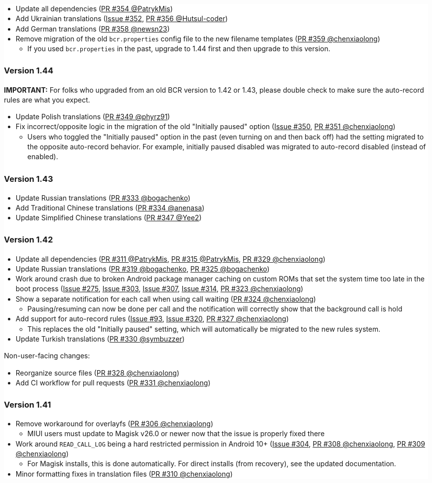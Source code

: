 * Update all dependencies ([PR #354 @PatrykMis])
* Add Ukrainian translations ([Issue #352], [PR #356 @Hutsul-coder])
* Add German translations ([PR #358 @newsn23])
* Remove migration of the old `bcr.properties` config file to the new filename templates ([PR #359 @chenxiaolong])
  * If you used `bcr.properties` in the past, upgrade to 1.44 first and then upgrade to this version.

### Version 1.44

**IMPORTANT:** For folks who upgraded from an old BCR version to 1.42 or 1.43, please double check to make sure the auto-record rules are what you expect.

* Update Polish translations ([PR #349 @phyrz91])
* Fix incorrect/opposite logic in the migration of the old "Initially paused" option ([Issue #350], [PR #351 @chenxiaolong])
  * Users who toggled the "Initially paused" option in the past (even turning on and then back off) had the setting migrated to the opposite auto-record behavior. For example, initially paused disabled was migrated to auto-record disabled (instead of enabled).

### Version 1.43

* Update Russian translations ([PR #333 @bogachenko])
* Add Traditional Chinese translations ([PR #334 @anenasa])
* Update Simplified Chinese translations ([PR #347 @Yee2])

### Version 1.42

* Update all dependencies ([PR #311 @PatrykMis], [PR #315 @PatrykMis], [PR #329 @chenxiaolong])
* Update Russian translations ([PR #319 @bogachenko], [PR #325 @bogachenko])
* Work around crash due to broken Android package manager caching on custom ROMs that set the system time too late in the boot process ([Issue #275], [Issue #303], [Issue #307], [Issue #314], [PR #323 @chenxiaolong])
* Show a separate notification for each call when using call waiting ([PR #324 @chenxiaolong])
  * Pausing/resuming can now be done per call and the notification will correctly show that the background call is hold
* Add support for auto-record rules ([Issue #93], [Issue #320], [PR #327 @chenxiaolong])
  * This replaces the old "Initially paused" setting, which will automatically be migrated to the new rules system.
* Update Turkish translations ([PR #330 @symbuzzer])

Non-user-facing changes:

* Reorganize source files ([PR #328 @chenxiaolong])
* Add CI workflow for pull requests ([PR #331 @chenxiaolong])

### Version 1.41

* Remove workaround for overlayfs ([PR #306 @chenxiaolong])
  * MIUI users must update to Magisk v26.0 or newer now that the issue is properly fixed there
* Work around `READ_CALL_LOG` being a hard restricted permission in Android 10+ ([Issue #304], [PR #308 @chenxiaolong], [PR #309 @chenxiaolong])
  * For Magisk installs, this is done automatically. For direct installs (from recovery), see the updated documentation.
* Minor formatting fixes in translation files ([PR #310 @chenxiaolong])


[Issue #1]: https://github.com/chenxiaolong/BCR/issues/1
[Issue #3]: https://github.com/chenxiaolong/BCR/issues/3
[Issue #6]: https://github.com/chenxiaolong/BCR/issues/6
[Issue #18]: https://github.com/chenxiaolong/BCR/issues/18
[Issue #19]: https://github.com/chenxiaolong/BCR/issues/19
[Issue #21]: https://github.com/chenxiaolong/BCR/issues/21
[Issue #25]: https://github.com/chenxiaolong/BCR/issues/25
[Issue #28]: https://github.com/chenxiaolong/BCR/issues/28
[Issue #30]: https://github.com/chenxiaolong/BCR/issues/30
[Issue #39]: https://github.com/chenxiaolong/BCR/issues/39
[Issue #52]: https://github.com/chenxiaolong/BCR/issues/52
[Issue #54]: https://github.com/chenxiaolong/BCR/issues/54
[Issue #78]: https://github.com/chenxiaolong/BCR/issues/78
[Issue #80]: https://github.com/chenxiaolong/BCR/issues/80
[Issue #81]: https://github.com/chenxiaolong/BCR/issues/81
[Issue #88]: https://github.com/chenxiaolong/BCR/issues/88
[Issue #93]: https://github.com/chenxiaolong/BCR/issues/93
[Issue #108]: https://github.com/chenxiaolong/BCR/issues/108
[Issue #111]: https://github.com/chenxiaolong/BCR/issues/111
[Issue #128]: https://github.com/chenxiaolong/BCR/issues/128
[Issue #131]: https://github.com/chenxiaolong/BCR/issues/131
[Issue #135]: https://github.com/chenxiaolong/BCR/issues/135
[Issue #138]: https://github.com/chenxiaolong/BCR/issues/138
[Issue #142]: https://github.com/chenxiaolong/BCR/issues/142
[Issue #143]: https://github.com/chenxiaolong/BCR/issues/143
[Issue #177]: https://github.com/chenxiaolong/BCR/issues/177
[Issue #179]: https://github.com/chenxiaolong/BCR/issues/179
[Issue #195]: https://github.com/chenxiaolong/BCR/issues/195
[Issue #198]: https://github.com/chenxiaolong/BCR/issues/198
[Issue #204]: https://github.com/chenxiaolong/BCR/issues/204
[Issue #207]: https://github.com/chenxiaolong/BCR/issues/207
[Issue #212]: https://github.com/chenxiaolong/BCR/issues/212
[Issue #237]: https://github.com/chenxiaolong/BCR/issues/237
[Issue #240]: https://github.com/chenxiaolong/BCR/issues/240
[Issue #242]: https://github.com/chenxiaolong/BCR/issues/242
[Issue #243]: https://github.com/chenxiaolong/BCR/issues/243
[Issue #246]: https://github.com/chenxiaolong/BCR/issues/246
[Issue #248]: https://github.com/chenxiaolong/BCR/issues/248
[Issue #252]: https://github.com/chenxiaolong/BCR/issues/252
[Issue #253]: https://github.com/chenxiaolong/BCR/issues/253
[Issue #260]: https://github.com/chenxiaolong/BCR/issues/260
[Issue #264]: https://github.com/chenxiaolong/BCR/issues/264
[Issue #275]: https://github.com/chenxiaolong/BCR/issues/275
[Issue #288]: https://github.com/chenxiaolong/BCR/issues/288
[Issue #290]: https://github.com/chenxiaolong/BCR/issues/290
[Issue #291]: https://github.com/chenxiaolong/BCR/issues/291
[Issue #292]: https://github.com/chenxiaolong/BCR/issues/292
[Issue #294]: https://github.com/chenxiaolong/BCR/issues/294
[Issue #295]: https://github.com/chenxiaolong/BCR/issues/295
[Issue #303]: https://github.com/chenxiaolong/BCR/issues/303
[Issue #304]: https://github.com/chenxiaolong/BCR/issues/304
[Issue #307]: https://github.com/chenxiaolong/BCR/issues/307
[Issue #314]: https://github.com/chenxiaolong/BCR/issues/314
[Issue #320]: https://github.com/chenxiaolong/BCR/issues/320
[Issue #338]: https://github.com/chenxiaolong/BCR/issues/338
[Issue #350]: https://github.com/chenxiaolong/BCR/issues/350
[Issue #352]: https://github.com/chenxiaolong/BCR/issues/352
[Issue #357]: https://github.com/chenxiaolong/BCR/issues/357
[Issue #367]: https://github.com/chenxiaolong/BCR/issues/367
[Issue #376]: https://github.com/chenxiaolong/BCR/issues/376
[Issue #380]: https://github.com/chenxiaolong/BCR/issues/380
[Issue #388]: https://github.com/chenxiaolong/BCR/issues/388
[Issue #394]: https://github.com/chenxiaolong/BCR/issues/394
[Issue #422]: https://github.com/chenxiaolong/BCR/issues/422
[Issue #429]: https://github.com/chenxiaolong/BCR/issues/429
[Issue #433]: https://github.com/chenxiaolong/BCR/issues/433
[Issue #455]: https://github.com/chenxiaolong/BCR/issues/455
[Issue #491]: https://github.com/chenxiaolong/BCR/issues/491
[Issue #507]: https://github.com/chenxiaolong/BCR/issues/507
[Issue #513]: https://github.com/chenxiaolong/BCR/issues/513
[Issue #539]: https://github.com/chenxiaolong/BCR/issues/539
[Issue #546]: https://github.com/chenxiaolong/BCR/issues/546
[Issue #554]: https://github.com/chenxiaolong/BCR/issues/554
[Issue #563]: https://github.com/chenxiaolong/BCR/issues/563
[Issue #569]: https://github.com/chenxiaolong/BCR/issues/569
[PR #2 @chenxiaolong]: https://github.com/chenxiaolong/BCR/pull/2
[PR #4 @EleoXDA]: https://github.com/chenxiaolong/BCR/pull/4
[PR #7 @marat2509]: https://github.com/chenxiaolong/BCR/pull/7
[PR #9 @chenxiaolong]: https://github.com/chenxiaolong/BCR/pull/9
[PR #10 @chenxiaolong]: https://github.com/chenxiaolong/BCR/pull/10
[PR #11 @chenxiaolong]: https://github.com/chenxiaolong/BCR/pull/11
[PR #12 @chenxiaolong]: https://github.com/chenxiaolong/BCR/pull/12
[PR #13 @chenxiaolong]: https://github.com/chenxiaolong/BCR/pull/13
[PR #14 @chenxiaolong]: https://github.com/chenxiaolong/BCR/pull/14
[PR #15 @chenxiaolong]: https://github.com/chenxiaolong/BCR/pull/15
[PR #16 @chenxiaolong]: https://github.com/chenxiaolong/BCR/pull/16
[PR #17 @chenxiaolong]: https://github.com/chenxiaolong/BCR/pull/17
[PR #20 @chenxiaolong]: https://github.com/chenxiaolong/BCR/pull/20
[PR #22 @fnldstntn]: https://github.com/chenxiaolong/BCR/pull/22
[PR #23 @chenxiaolong]: https://github.com/chenxiaolong/BCR/pull/23
[PR #24 @chenxiaolong]: https://github.com/chenxiaolong/BCR/pull/24
[PR #29 @chenxiaolong]: https://github.com/chenxiaolong/BCR/pull/29
[PR #31 @chenxiaolong]: https://github.com/chenxiaolong/BCR/pull/31
[PR #32 @chenxiaolong]: https://github.com/chenxiaolong/BCR/pull/32
[PR #34 @chenxiaolong]: https://github.com/chenxiaolong/BCR/pull/34
[PR #35 @chenxiaolong]: https://github.com/chenxiaolong/BCR/pull/35
[PR #36 @chenxiaolong]: https://github.com/chenxiaolong/BCR/pull/36
[PR #37 @chenxiaolong]: https://github.com/chenxiaolong/BCR/pull/37
[PR #38 @chenxiaolong]: https://github.com/chenxiaolong/BCR/pull/38
[PR #41 @nmayorga092]: https://github.com/chenxiaolong/BCR/pull/41
[PR #42 @chenxiaolong]: https://github.com/chenxiaolong/BCR/pull/42
[PR #43 @chenxiaolong]: https://github.com/chenxiaolong/BCR/pull/43
[PR #45 @chenxiaolong]: https://github.com/chenxiaolong/BCR/pull/45
[PR #46 @fnldstntn]: https://github.com/chenxiaolong/BCR/pull/46
[PR #48 @chenxiaolong]: https://github.com/chenxiaolong/BCR/pull/48
[PR #49 @chenxiaolong]: https://github.com/chenxiaolong/BCR/pull/49
[PR #50 @chenxiaolong]: https://github.com/chenxiaolong/BCR/pull/50
[PR #55 @chenxiaolong]: https://github.com/chenxiaolong/BCR/pull/55
[PR #56 @chenxiaolong]: https://github.com/chenxiaolong/BCR/pull/56
[PR #57 @chenxiaolong]: https://github.com/chenxiaolong/BCR/pull/57
[PR #58 @fnldstntn]: https://github.com/chenxiaolong/BCR/pull/58
[PR #59 @chenxiaolong]: https://github.com/chenxiaolong/BCR/pull/59
[PR #61 @chenxiaolong]: https://github.com/chenxiaolong/BCR/pull/61
[PR #64 @nmayorga092]: https://github.com/chenxiaolong/BCR/pull/64
[PR #65 @chenxiaolong]: https://github.com/chenxiaolong/BCR/pull/65
[PR #66 @chenxiaolong]: https://github.com/chenxiaolong/BCR/pull/66
[PR #67 @chenxiaolong]: https://github.com/chenxiaolong/BCR/pull/67
[PR #68 @chenxiaolong]: https://github.com/chenxiaolong/BCR/pull/68
[PR #69 @chenxiaolong]: https://github.com/chenxiaolong/BCR/pull/69
[PR #70 @chenxiaolong]: https://github.com/chenxiaolong/BCR/pull/70
[PR #71 @chenxiaolong]: https://github.com/chenxiaolong/BCR/pull/71
[PR #72 @chenxiaolong]: https://github.com/chenxiaolong/BCR/pull/72
[PR #73 @chenxiaolong]: https://github.com/chenxiaolong/BCR/pull/73
[PR #74 @chenxiaolong]: https://github.com/chenxiaolong/BCR/pull/74
[PR #76 @uvzen]: https://github.com/chenxiaolong/BCR/pull/76
[PR #82 @chenxiaolong]: https://github.com/chenxiaolong/BCR/pull/82
[PR #83 @chenxiaolong]: https://github.com/chenxiaolong/BCR/pull/83
[PR #84 @chenxiaolong]: https://github.com/chenxiaolong/BCR/pull/84
[PR #90 @chenxiaolong]: https://github.com/chenxiaolong/BCR/pull/90
[PR #91 @chenxiaolong]: https://github.com/chenxiaolong/BCR/pull/91
[PR #92 @nmayorga092]: https://github.com/chenxiaolong/BCR/pull/92
[PR #97 @EleoXDA]: https://github.com/chenxiaolong/BCR/pull/97
[PR #106 @EleoXDA]: https://github.com/chenxiaolong/BCR/pull/106
[PR #107 @EleoXDA]: https://github.com/chenxiaolong/BCR/pull/107
[PR #112 @PatrykMis]: https://github.com/chenxiaolong/BCR/pull/112
[PR #114 @chenxiaolong]: https://github.com/chenxiaolong/BCR/pull/114
[PR #116 @PatrykMis]: https://github.com/chenxiaolong/BCR/pull/116
[PR #117 @EleoXDA]: https://github.com/chenxiaolong/BCR/pull/117
[PR #120 @NSO73]: https://github.com/chenxiaolong/BCR/pull/120
[PR #121 @PatrykMis]: https://github.com/chenxiaolong/BCR/pull/121
[PR #130 @chenxiaolong]: https://github.com/chenxiaolong/BCR/pull/130
[PR #132 @PatrykMis]: https://github.com/chenxiaolong/BCR/pull/132
[PR #133 @chenxiaolong]: https://github.com/chenxiaolong/BCR/pull/133
[PR #139 @chenxiaolong]: https://github.com/chenxiaolong/BCR/pull/139
[PR #140 @chenxiaolong]: https://github.com/chenxiaolong/BCR/pull/140
[PR #144 @chenxiaolong]: https://github.com/chenxiaolong/BCR/pull/144
[PR #145 @chenxiaolong]: https://github.com/chenxiaolong/BCR/pull/145
[PR #146 @chenxiaolong]: https://github.com/chenxiaolong/BCR/pull/146
[PR #147 @chenxiaolong]: https://github.com/chenxiaolong/BCR/pull/147
[PR #148 @chenxiaolong]: https://github.com/chenxiaolong/BCR/pull/148
[PR #149 @chenxiaolong]: https://github.com/chenxiaolong/BCR/pull/149
[PR #150 @chenxiaolong]: https://github.com/chenxiaolong/BCR/pull/150
[PR #151 @chenxiaolong]: https://github.com/chenxiaolong/BCR/pull/151
[PR #152 @chenxiaolong]: https://github.com/chenxiaolong/BCR/pull/152
[PR #155 @PatrykMis]: https://github.com/chenxiaolong/BCR/pull/155
[PR #160 @PatrykMis]: https://github.com/chenxiaolong/BCR/pull/160
[PR #161 @pvagner]: https://github.com/chenxiaolong/BCR/pull/161
[PR #167 @quyenvsp]: https://github.com/chenxiaolong/BCR/pull/167
[PR #168 @chenxiaolong]: https://github.com/chenxiaolong/BCR/pull/168
[PR #169 @chenxiaolong]: https://github.com/chenxiaolong/BCR/pull/169
[PR #171 @chenxiaolong]: https://github.com/chenxiaolong/BCR/pull/171
[PR #174 @PatrykMis]: https://github.com/chenxiaolong/BCR/pull/174
[PR #178 @chenxiaolong]: https://github.com/chenxiaolong/BCR/pull/178
[PR #180 @chenxiaolong]: https://github.com/chenxiaolong/BCR/pull/180
[PR #181 @chenxiaolong]: https://github.com/chenxiaolong/BCR/pull/181
[PR #182 @chenxiaolong]: https://github.com/chenxiaolong/BCR/pull/182
[PR #183 @chenxiaolong]: https://github.com/chenxiaolong/BCR/pull/183
[PR #188 @EleoXDA]: https://github.com/chenxiaolong/BCR/pull/188
[PR #189 @chenxiaolong]: https://github.com/chenxiaolong/BCR/pull/189
[PR #192 @Twoomatch]: https://github.com/chenxiaolong/BCR/pull/192
[PR #196 @PatrykMis]: https://github.com/chenxiaolong/BCR/pull/196
[PR #199 @PatrykMis]: https://github.com/chenxiaolong/BCR/pull/199
[PR #201 @nmayorga092]: https://github.com/chenxiaolong/BCR/pull/201
[PR #203 @chenxiaolong]: https://github.com/chenxiaolong/BCR/pull/203
[PR #205 @chenxiaolong]: https://github.com/chenxiaolong/BCR/pull/205
[PR #206 @chenxiaolong]: https://github.com/chenxiaolong/BCR/pull/206
[PR #209 @chenxiaolong]: https://github.com/chenxiaolong/BCR/pull/209
[PR #210 @chenxiaolong]: https://github.com/chenxiaolong/BCR/pull/210
[PR #211 @chenxiaolong]: https://github.com/chenxiaolong/BCR/pull/211
[PR #213 @chenxiaolong]: https://github.com/chenxiaolong/BCR/pull/213
[PR #217 @pvagner]: https://github.com/chenxiaolong/BCR/pull/217
[PR #219 @Twoomatch]: https://github.com/chenxiaolong/BCR/pull/219
[PR #220 @Twoomatch]: https://github.com/chenxiaolong/BCR/pull/220
[PR #221 @Twoomatch]: https://github.com/chenxiaolong/BCR/pull/221
[PR #222 @nmayorga092]: https://github.com/chenxiaolong/BCR/pull/222
[PR #223 @chenxiaolong]: https://github.com/chenxiaolong/BCR/pull/223
[PR #229 @chenxiaolong]: https://github.com/chenxiaolong/BCR/pull/229
[PR #232 @Mosheh65]: https://github.com/chenxiaolong/BCR/pull/232
[PR #238 @chenxiaolong]: https://github.com/chenxiaolong/BCR/pull/238
[PR #239 @chenxiaolong]: https://github.com/chenxiaolong/BCR/pull/239
[PR #241 @chenxiaolong]: https://github.com/chenxiaolong/BCR/pull/241
[PR #245 @chenxiaolong]: https://github.com/chenxiaolong/BCR/pull/245
[PR #249 @chenxiaolong]: https://github.com/chenxiaolong/BCR/pull/249
[PR #250 @chenxiaolong]: https://github.com/chenxiaolong/BCR/pull/250
[PR #254 @chenxiaolong]: https://github.com/chenxiaolong/BCR/pull/254
[PR #257 @chenxiaolong]: https://github.com/chenxiaolong/BCR/pull/257
[PR #258 @chenxiaolong]: https://github.com/chenxiaolong/BCR/pull/258
[PR #259 @chenxiaolong]: https://github.com/chenxiaolong/BCR/pull/259
[PR #261 @chenxiaolong]: https://github.com/chenxiaolong/BCR/pull/261
[PR #266 @PatrykMis]: https://github.com/chenxiaolong/BCR/pull/266
[PR #270 @PatrykMis]: https://github.com/chenxiaolong/BCR/pull/270
[PR #271 @PatrykMis]: https://github.com/chenxiaolong/BCR/pull/271
[PR #272 @PatrykMis]: https://github.com/chenxiaolong/BCR/pull/272
[PR #273 @chenxiaolong]: https://github.com/chenxiaolong/BCR/pull/273
[PR #274 @chenxiaolong]: https://github.com/chenxiaolong/BCR/pull/274
[PR #277 @bogachenko]: https://github.com/chenxiaolong/BCR/pull/277
[PR #283 @Yee2]: https://github.com/chenxiaolong/BCR/pull/283
[PR #285 @chenxiaolong]: https://github.com/chenxiaolong/BCR/pull/285
[PR #286 @symbuzzer]: https://github.com/chenxiaolong/BCR/pull/286
[PR #289 @PatrykMis]: https://github.com/chenxiaolong/BCR/pull/289
[PR #293 @chenxiaolong]: https://github.com/chenxiaolong/BCR/pull/293
[PR #294 @PatrykMis]: https://github.com/chenxiaolong/BCR/pull/294
[PR #296 @chenxiaolong]: https://github.com/chenxiaolong/BCR/pull/296
[PR #297 @chenxiaolong]: https://github.com/chenxiaolong/BCR/pull/297
[PR #298 @chenxiaolong]: https://github.com/chenxiaolong/BCR/pull/298
[PR #299 @chenxiaolong]: https://github.com/chenxiaolong/BCR/pull/299
[PR #300 @chenxiaolong]: https://github.com/chenxiaolong/BCR/pull/300
[PR #301 @chenxiaolong]: https://github.com/chenxiaolong/BCR/pull/301
[PR #302 @chenxiaolong]: https://github.com/chenxiaolong/BCR/pull/302
[PR #306 @chenxiaolong]: https://github.com/chenxiaolong/BCR/pull/306
[PR #308 @chenxiaolong]: https://github.com/chenxiaolong/BCR/pull/308
[PR #309 @chenxiaolong]: https://github.com/chenxiaolong/BCR/pull/309
[PR #310 @chenxiaolong]: https://github.com/chenxiaolong/BCR/pull/310
[PR #311 @PatrykMis]: https://github.com/chenxiaolong/BCR/pull/311
[PR #315 @PatrykMis]: https://github.com/chenxiaolong/BCR/pull/315
[PR #319 @bogachenko]: https://github.com/chenxiaolong/BCR/pull/319
[PR #323 @chenxiaolong]: https://github.com/chenxiaolong/BCR/pull/323
[PR #324 @chenxiaolong]: https://github.com/chenxiaolong/BCR/pull/324
[PR #325 @bogachenko]: https://github.com/chenxiaolong/BCR/pull/325
[PR #327 @chenxiaolong]: https://github.com/chenxiaolong/BCR/pull/327
[PR #328 @chenxiaolong]: https://github.com/chenxiaolong/BCR/pull/328
[PR #329 @chenxiaolong]: https://github.com/chenxiaolong/BCR/pull/329
[PR #330 @symbuzzer]: https://github.com/chenxiaolong/BCR/pull/330
[PR #331 @chenxiaolong]: https://github.com/chenxiaolong/BCR/pull/331
[PR #333 @bogachenko]: https://github.com/chenxiaolong/BCR/pull/333
[PR #334 @anenasa]: https://github.com/chenxiaolong/BCR/pull/334
[PR #347 @Yee2]: https://github.com/chenxiaolong/BCR/pull/347
[PR #349 @phyrz91]: https://github.com/chenxiaolong/BCR/pull/349
[PR #351 @chenxiaolong]: https://github.com/chenxiaolong/BCR/pull/351
[PR #354 @PatrykMis]: https://github.com/chenxiaolong/BCR/pull/354
[PR #356 @Hutsul-coder]: https://github.com/chenxiaolong/BCR/pull/356
[PR #358 @newsn23]: https://github.com/chenxiaolong/BCR/pull/358
[PR #359 @chenxiaolong]: https://github.com/chenxiaolong/BCR/pull/359
[PR #361 @chenxiaolong]: https://github.com/chenxiaolong/BCR/pull/361
[PR #362 @symbuzzer]: https://github.com/chenxiaolong/BCR/pull/362
[PR #368 @chenxiaolong]: https://github.com/chenxiaolong/BCR/pull/368
[PR #369 @chenxiaolong]: https://github.com/chenxiaolong/BCR/pull/369
[PR #370 @chenxiaolong]: https://github.com/chenxiaolong/BCR/pull/370
[PR #371 @PatrykMis]: https://github.com/chenxiaolong/BCR/pull/371
[PR #372 @PatrykMis]: https://github.com/chenxiaolong/BCR/pull/372
[PR #373 @chenxiaolong]: https://github.com/chenxiaolong/BCR/pull/373
[PR #374 @symbuzzer]: https://github.com/chenxiaolong/BCR/pull/374
[PR #375 @PatrykMis]: https://github.com/chenxiaolong/BCR/pull/375
[PR #377 @PatrykMis]: https://github.com/chenxiaolong/BCR/pull/377
[PR #381 @PatrykMis]: https://github.com/chenxiaolong/BCR/pull/381
[PR #382 @chenxiaolong]: https://github.com/chenxiaolong/BCR/pull/382
[PR #383 @chenxiaolong]: https://github.com/chenxiaolong/BCR/pull/383
[PR #384 @chenxiaolong]: https://github.com/chenxiaolong/BCR/pull/384
[PR #385 @symbuzzer]: https://github.com/chenxiaolong/BCR/pull/385
[PR #387 @chenxiaolong]: https://github.com/chenxiaolong/BCR/pull/387
[PR #391 @quyenvsp]: https://github.com/chenxiaolong/BCR/pull/391
[PR #392 @PatrykMis]: https://github.com/chenxiaolong/BCR/pull/392
[PR #393 @PatrykMis]: https://github.com/chenxiaolong/BCR/pull/393
[PR #395 @chenxiaolong]: https://github.com/chenxiaolong/BCR/pull/395
[PR #396 @chenxiaolong]: https://github.com/chenxiaolong/BCR/pull/396
[PR #397 @chenxiaolong]: https://github.com/chenxiaolong/BCR/pull/397
[PR #398 @chenxiaolong]: https://github.com/chenxiaolong/BCR/pull/398
[PR #400 @symbuzzer]: https://github.com/chenxiaolong/BCR/pull/400
[PR #401 @chenxiaolong]: https://github.com/chenxiaolong/BCR/pull/401
[PR #402 @chenxiaolong]: https://github.com/chenxiaolong/BCR/pull/402
[PR #404 @Yee2]: https://github.com/chenxiaolong/BCR/pull/404
[PR #407 @PatrykMis]: https://github.com/chenxiaolong/BCR/pull/407
[PR #408 @PatrykMis]: https://github.com/chenxiaolong/BCR/pull/408
[PR #414 @PatrykMis]: https://github.com/chenxiaolong/BCR/pull/414
[PR #418 @rze0]: https://github.com/chenxiaolong/BCR/pull/418
[PR #419 @rze0]: https://github.com/chenxiaolong/BCR/pull/419
[PR #420 @chenxiaolong]: https://github.com/chenxiaolong/BCR/pull/420
[PR #424 @chenxiaolong]: https://github.com/chenxiaolong/BCR/pull/424
[PR #430 @chenxiaolong]: https://github.com/chenxiaolong/BCR/pull/430
[PR #434 @symbuzzer]: https://github.com/chenxiaolong/BCR/pull/434
[PR #444 @chenxiaolong]: https://github.com/chenxiaolong/BCR/pull/444
[PR #450 @rze0]: https://github.com/chenxiaolong/BCR/pull/450
[PR #453 @NSO73]: https://github.com/chenxiaolong/BCR/pull/453
[PR #454 @chenxiaolong]: https://github.com/chenxiaolong/BCR/pull/454
[PR #456 @pvagner]: https://github.com/chenxiaolong/BCR/pull/456
[PR #457 @PatrykMis]: https://github.com/chenxiaolong/BCR/pull/457
[PR #458 @groozchique]: https://github.com/chenxiaolong/BCR/pull/458
[PR #459 @y0geshx]: https://github.com/chenxiaolong/BCR/pull/459
[PR #460 @htht2001]: https://github.com/chenxiaolong/BCR/pull/460
[PR #469 @Pr0pHesyer]: https://github.com/chenxiaolong/BCR/pull/469
[PR #474 @MicroDJS]: https://github.com/chenxiaolong/BCR/pull/474
[PR #476 @phyrz91]: https://github.com/chenxiaolong/BCR/pull/476
[PR #480 @DHD2280]: https://github.com/chenxiaolong/BCR/pull/480
[PR #481 @chenxiaolong]: https://github.com/chenxiaolong/BCR/pull/481
[PR #493 @chenxiaolong]: https://github.com/chenxiaolong/BCR/pull/493
[PR #496 @chenxiaolong]: https://github.com/chenxiaolong/BCR/pull/496
[PR #497 @chenxiaolong]: https://github.com/chenxiaolong/BCR/pull/497
[PR #498 @chenxiaolong]: https://github.com/chenxiaolong/BCR/pull/498
[PR #503 @symbuzzer]: https://github.com/chenxiaolong/BCR/pull/503
[PR #505 @chenxiaolong]: https://github.com/chenxiaolong/BCR/pull/505
[PR #506 @chenxiaolong]: https://github.com/chenxiaolong/BCR/pull/506
[PR #508 @chenxiaolong]: https://github.com/chenxiaolong/BCR/pull/508
[PR #516 @chenxiaolong]: https://github.com/chenxiaolong/BCR/pull/516
[PR #517 @symbuzzer]: https://github.com/chenxiaolong/BCR/pull/517
[PR #518 @chenxiaolong]: https://github.com/chenxiaolong/BCR/pull/518
[PR #519 @chenxiaolong]: https://github.com/chenxiaolong/BCR/pull/519
[PR #521 @symbuzzer]: https://github.com/chenxiaolong/BCR/pull/521
[PR #522 @nicorac]: https://github.com/chenxiaolong/BCR/pull/522
[PR #523 @anenasa]: https://github.com/chenxiaolong/BCR/pull/523
[PR #528 @chenxiaolong]: https://github.com/chenxiaolong/BCR/pull/528
[PR #529 @chenxiaolong]: https://github.com/chenxiaolong/BCR/pull/529
[PR #540 @phyrz91]: https://github.com/chenxiaolong/BCR/pull/540
[PR #541 @chenxiaolong]: https://github.com/chenxiaolong/BCR/pull/541
[PR #543 @hdzungx]: https://github.com/chenxiaolong/BCR/pull/543
[PR #548 @NSO73]: https://github.com/chenxiaolong/BCR/pull/548
[PR #549 @chenxiaolong]: https://github.com/chenxiaolong/BCR/pull/549
[PR #550 @TheDeathDragon]: https://github.com/chenxiaolong/BCR/pull/550
[PR #552 @musenq]: https://github.com/chenxiaolong/BCR/pull/552
[PR #555 @chenxiaolong]: https://github.com/chenxiaolong/BCR/pull/555
[PR #556 @chenxiaolong]: https://github.com/chenxiaolong/BCR/pull/556
[PR #558 @harinworks]: https://github.com/chenxiaolong/BCR/pull/558
[PR #560 @chenxiaolong]: https://github.com/chenxiaolong/BCR/pull/560
[PR #561 @chenxiaolong]: https://github.com/chenxiaolong/BCR/pull/561
[PR #564 @chenxiaolong]: https://github.com/chenxiaolong/BCR/pull/564
[PR #565 @chenxiaolong]: https://github.com/chenxiaolong/BCR/pull/565
[PR #567 @NSO73]: https://github.com/chenxiaolong/BCR/pull/567
[PR #570 @chenxiaolong]: https://github.com/chenxiaolong/BCR/pull/570
[PR #571 @bugreportion]: https://github.com/chenxiaolong/BCR/pull/571
[PR #572 @chenxiaolong]: https://github.com/chenxiaolong/BCR/pull/572